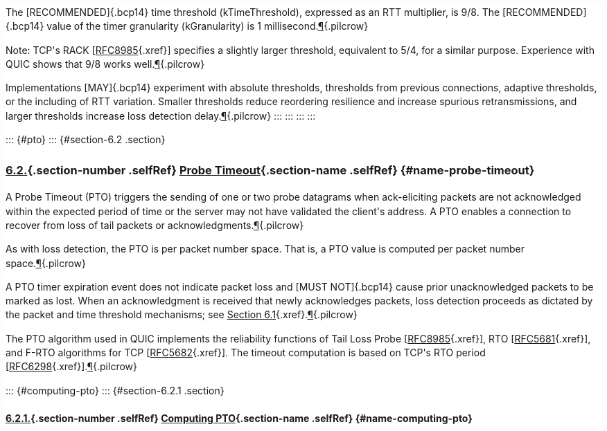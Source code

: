 The [RECOMMENDED]{.bcp14} time threshold (kTimeThreshold), expressed as
an RTT multiplier, is 9/8. The [RECOMMENDED]{.bcp14} value of the timer
granularity (kGranularity) is 1
millisecond.[¶](#section-6.1.2-6){.pilcrow}

Note: TCP\'s RACK \[[RFC8985](#RFC8985){.xref}\] specifies a slightly
larger threshold, equivalent to 5/4, for a similar purpose. Experience
with QUIC shows that 9/8 works well.[¶](#section-6.1.2-7.1){.pilcrow}

Implementations [MAY]{.bcp14} experiment with absolute thresholds,
thresholds from previous connections, adaptive thresholds, or the
including of RTT variation. Smaller thresholds reduce reordering
resilience and increase spurious retransmissions, and larger thresholds
increase loss detection delay.[¶](#section-6.1.2-8){.pilcrow}
:::
:::
:::
:::

::: {#pto}
::: {#section-6.2 .section}
### [6.2.](#section-6.2){.section-number .selfRef} [Probe Timeout](#name-probe-timeout){.section-name .selfRef} {#name-probe-timeout}

A Probe Timeout (PTO) triggers the sending of one or two probe datagrams
when ack-eliciting packets are not acknowledged within the expected
period of time or the server may not have validated the client\'s
address. A PTO enables a connection to recover from loss of tail packets
or acknowledgments.[¶](#section-6.2-1){.pilcrow}

As with loss detection, the PTO is per packet number space. That is, a
PTO value is computed per packet number
space.[¶](#section-6.2-2){.pilcrow}

A PTO timer expiration event does not indicate packet loss and [MUST
NOT]{.bcp14} cause prior unacknowledged packets to be marked as lost.
When an acknowledgment is received that newly acknowledges packets, loss
detection proceeds as dictated by the packet and time threshold
mechanisms; see [Section
6.1](#ack-loss-detection){.xref}.[¶](#section-6.2-3){.pilcrow}

The PTO algorithm used in QUIC implements the reliability functions of
Tail Loss Probe \[[RFC8985](#RFC8985){.xref}\], RTO
\[[RFC5681](#RFC5681){.xref}\], and F-RTO algorithms for TCP
\[[RFC5682](#RFC5682){.xref}\]. The timeout computation is based on
TCP\'s RTO period
\[[RFC6298](#RFC6298){.xref}\].[¶](#section-6.2-4){.pilcrow}

::: {#computing-pto}
::: {#section-6.2.1 .section}
#### [6.2.1.](#section-6.2.1){.section-number .selfRef} [Computing PTO](#name-computing-pto){.section-name .selfRef} {#name-computing-pto}
